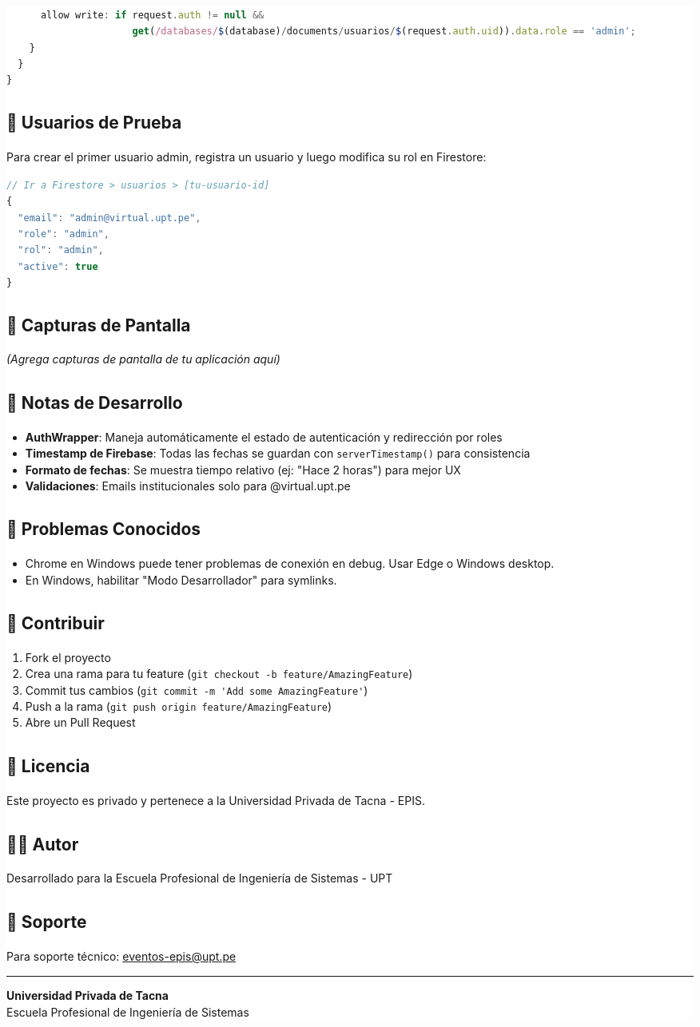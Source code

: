 ```javascript
      allow write: if request.auth != null && 
                      get(/databases/$(database)/documents/usuarios/$(request.auth.uid)).data.role == 'admin';
    }
  }
}
```

## 👥 Usuarios de Prueba

Para crear el primer usuario admin, registra un usuario y luego modifica su rol en Firestore:

```javascript
// Ir a Firestore > usuarios > [tu-usuario-id]
{
  "email": "admin@virtual.upt.pe",
  "role": "admin",
  "rol": "admin",
  "active": true
}
```

## 🎨 Capturas de Pantalla

_(Agrega capturas de pantalla de tu aplicación aquí)_

## 📝 Notas de Desarrollo

- **AuthWrapper**: Maneja automáticamente el estado de autenticación y redirección por roles
- **Timestamp de Firebase**: Todas las fechas se guardan con `serverTimestamp()` para consistencia
- **Formato de fechas**: Se muestra tiempo relativo (ej: "Hace 2 horas") para mejor UX
- **Validaciones**: Emails institucionales solo para @virtual.upt.pe

## 🐛 Problemas Conocidos

- Chrome en Windows puede tener problemas de conexión en debug. Usar Edge o Windows desktop.
- En Windows, habilitar "Modo Desarrollador" para symlinks.

## 🤝 Contribuir

1. Fork el proyecto
2. Crea una rama para tu feature (`git checkout -b feature/AmazingFeature`)
3. Commit tus cambios (`git commit -m 'Add some AmazingFeature'`)
4. Push a la rama (`git push origin feature/AmazingFeature`)
5. Abre un Pull Request

## 📄 Licencia

Este proyecto es privado y pertenece a la Universidad Privada de Tacna - EPIS.

## 👨‍💻 Autor

Desarrollado para la Escuela Profesional de Ingeniería de Sistemas - UPT

## 📧 Soporte

Para soporte técnico: eventos-epis@upt.pe

---

**Universidad Privada de Tacna**  
Escuela Profesional de Ingeniería de Sistemas

